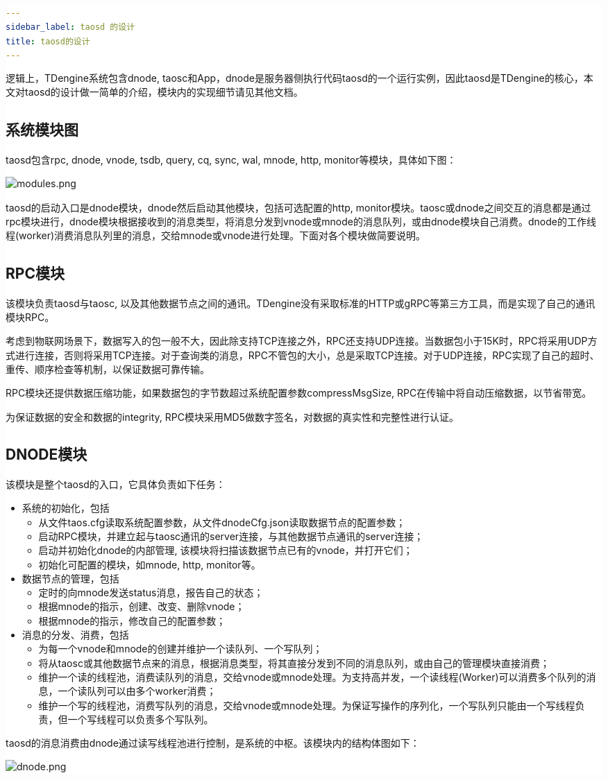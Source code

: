 ```yaml
---
sidebar_label: taosd 的设计
title: taosd的设计
---
```



逻辑上，TDengine系统包含dnode, taosc和App，dnode是服务器侧执行代码taosd的一个运行实例，因此taosd是TDengine的核心，本文对taosd的设计做一简单的介绍，模块内的实现细节请见其他文档。

## 系统模块图

taosd包含rpc, dnode, vnode, tsdb, query, cq, sync, wal, mnode, http, monitor等模块，具体如下图：

![modules.png](/img/architecture/modules.png)

taosd的启动入口是dnode模块，dnode然后启动其他模块，包括可选配置的http, monitor模块。taosc或dnode之间交互的消息都是通过rpc模块进行，dnode模块根据接收到的消息类型，将消息分发到vnode或mnode的消息队列，或由dnode模块自己消费。dnode的工作线程(worker)消费消息队列里的消息，交给mnode或vnode进行处理。下面对各个模块做简要说明。

## RPC模块

该模块负责taosd与taosc, 以及其他数据节点之间的通讯。TDengine没有采取标准的HTTP或gRPC等第三方工具，而是实现了自己的通讯模块RPC。

考虑到物联网场景下，数据写入的包一般不大，因此除支持TCP连接之外，RPC还支持UDP连接。当数据包小于15K时，RPC将采用UDP方式进行连接，否则将采用TCP连接。对于查询类的消息，RPC不管包的大小，总是采取TCP连接。对于UDP连接，RPC实现了自己的超时、重传、顺序检查等机制，以保证数据可靠传输。

RPC模块还提供数据压缩功能，如果数据包的字节数超过系统配置参数compressMsgSize, RPC在传输中将自动压缩数据，以节省带宽。

为保证数据的安全和数据的integrity, RPC模块采用MD5做数字签名，对数据的真实性和完整性进行认证。

## DNODE模块

该模块是整个taosd的入口，它具体负责如下任务：

- 系统的初始化，包括
  - 从文件taos.cfg读取系统配置参数，从文件dnodeCfg.json读取数据节点的配置参数；
  - 启动RPC模块，并建立起与taosc通讯的server连接，与其他数据节点通讯的server连接；
  - 启动并初始化dnode的内部管理, 该模块将扫描该数据节点已有的vnode，并打开它们；
  - 初始化可配置的模块，如mnode, http, monitor等。
- 数据节点的管理，包括
  - 定时的向mnode发送status消息，报告自己的状态；
  - 根据mnode的指示，创建、改变、删除vnode；
  - 根据mnode的指示，修改自己的配置参数；
- 消息的分发、消费，包括
  - 为每一个vnode和mnode的创建并维护一个读队列、一个写队列；
  - 将从taosc或其他数据节点来的消息，根据消息类型，将其直接分发到不同的消息队列，或由自己的管理模块直接消费；
  - 维护一个读的线程池，消费读队列的消息，交给vnode或mnode处理。为支持高并发，一个读线程(Worker)可以消费多个队列的消息，一个读队列可以由多个worker消费；
  - 维护一个写的线程池，消费写队列的消息，交给vnode或mnode处理。为保证写操作的序列化，一个写队列只能由一个写线程负责，但一个写线程可以负责多个写队列。

taosd的消息消费由dnode通过读写线程池进行控制，是系统的中枢。该模块内的结构体图如下：

![dnode.png](/img/architecture/dnode.png)
